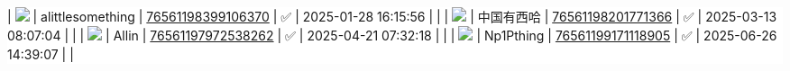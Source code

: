 | ![](https://avatars.steamstatic.com/75ec1a09765dce8f425437a5a4bb467983539775.jpg) | alittlesomething         | [76561198399106370](https://steamcommunity.com/profiles/76561198399106370/) | ✅           | 2025-01-28 16:15:56 |          |
| ![](https://avatars.steamstatic.com/3d15c4b3e03a6819bf0cc9e3e62f971db3ca9436.jpg) | 中国有西哈                    | [76561198201771366](https://steamcommunity.com/profiles/76561198201771366/) | ✅           | 2025-03-13 08:07:04 |          |
| ![](https://avatars.steamstatic.com/4cbee41512c1857439fb84378809c0f56b0540aa.jpg) | Allin                    | [76561197972538262](https://steamcommunity.com/profiles/76561197972538262/) | ✅           | 2025-04-21 07:32:18 |          |
| ![](https://avatars.steamstatic.com/3347685d5b0ffdf9fb2eacdabdcfe12d672d3294.jpg) | Np1Pthing                | [76561199171118905](https://steamcommunity.com/profiles/76561199171118905/) | ✅           | 2025-06-26 14:39:07 |          |